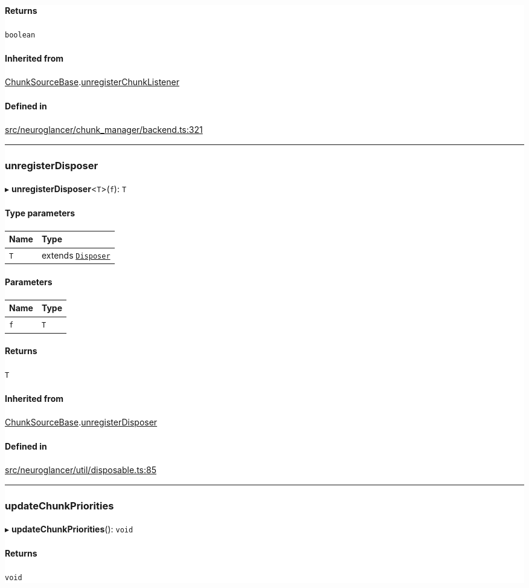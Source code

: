 #### Returns

`boolean`

#### Inherited from

[ChunkSourceBase](neuroglancer_chunk_manager_backend.ChunkSourceBase.md).[unregisterChunkListener](neuroglancer_chunk_manager_backend.ChunkSourceBase.md#unregisterchunklistener)

#### Defined in

[src/neuroglancer/chunk_manager/backend.ts:321](https://github.com/ActiveBrainAtlas2/neuroglancer/blob/91617476/src/neuroglancer/chunk_manager/backend.ts#L321)

___

### unregisterDisposer

▸ **unregisterDisposer**<`T`\>(`f`): `T`

#### Type parameters

| Name | Type |
| :------ | :------ |
| `T` | extends [`Disposer`](../modules/neuroglancer_util_disposable.md#disposer) |

#### Parameters

| Name | Type |
| :------ | :------ |
| `f` | `T` |

#### Returns

`T`

#### Inherited from

[ChunkSourceBase](neuroglancer_chunk_manager_backend.ChunkSourceBase.md).[unregisterDisposer](neuroglancer_chunk_manager_backend.ChunkSourceBase.md#unregisterdisposer)

#### Defined in

[src/neuroglancer/util/disposable.ts:85](https://github.com/ActiveBrainAtlas2/neuroglancer/blob/91617476/src/neuroglancer/util/disposable.ts#L85)

___

### updateChunkPriorities

▸ **updateChunkPriorities**(): `void`

#### Returns

`void`
